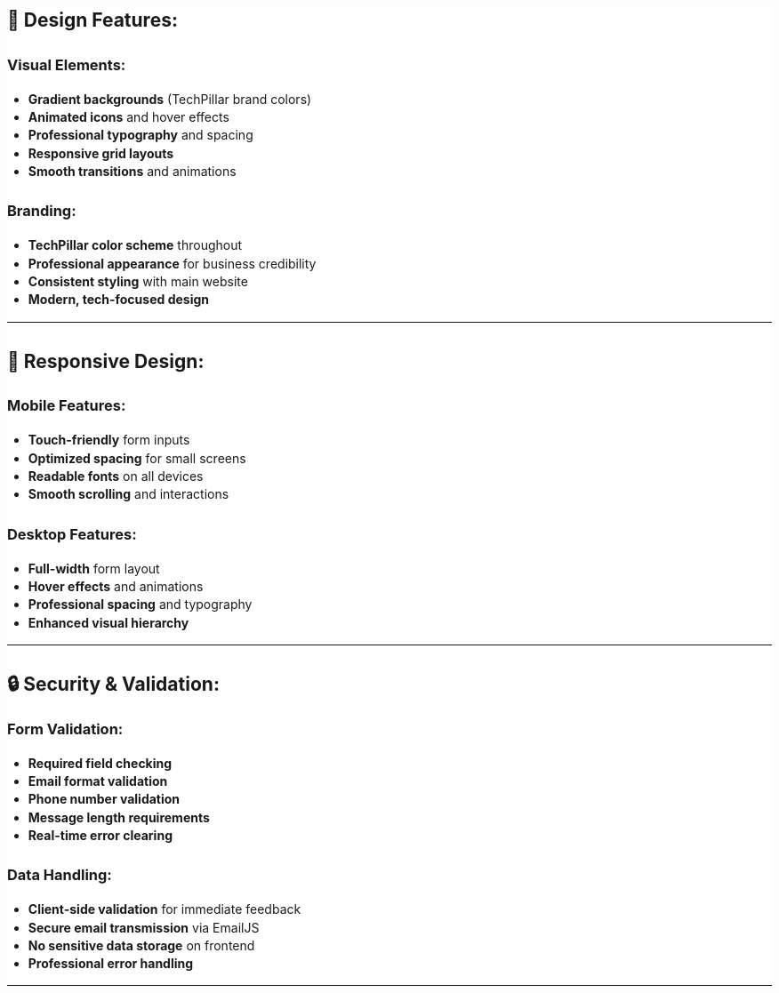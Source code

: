 
## 🎨 **Design Features:**

### **Visual Elements:**
- **Gradient backgrounds** (TechPillar brand colors)
- **Animated icons** and hover effects
- **Professional typography** and spacing
- **Responsive grid layouts**
- **Smooth transitions** and animations

### **Branding:**
- **TechPillar color scheme** throughout
- **Professional appearance** for business credibility
- **Consistent styling** with main website
- **Modern, tech-focused design**

---

## 📱 **Responsive Design:**

### **Mobile Features:**
- **Touch-friendly** form inputs
- **Optimized spacing** for small screens
- **Readable fonts** on all devices
- **Smooth scrolling** and interactions

### **Desktop Features:**
- **Full-width** form layout
- **Hover effects** and animations
- **Professional spacing** and typography
- **Enhanced visual hierarchy**

---

## 🔒 **Security & Validation:**

### **Form Validation:**
- **Required field checking**
- **Email format validation**
- **Phone number validation**
- **Message length requirements**
- **Real-time error clearing**

### **Data Handling:**
- **Client-side validation** for immediate feedback
- **Secure email transmission** via EmailJS
- **No sensitive data storage** on frontend
- **Professional error handling**

---